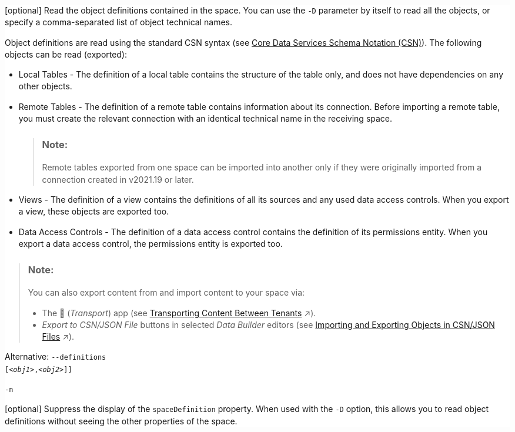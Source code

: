 

</td>
<td valign="top">

\[optional\] Read the object definitions contained in the space. You can use the `-D` parameter by itself to read all the objects, or specify a comma-separated list of object technical names.

Object definitions are read using the standard CSN syntax \(see [Core Data Services Schema Notation \(CSN\)](https://cap.cloud.sap/docs/cds/csn#entity-definitions)\). The following objects can be read \(exported\):

-   Local Tables - The definition of a local table contains the structure of the table only, and does not have dependencies on any other objects.
-   Remote Tables - The definition of a remote table contains information about its connection. Before importing a remote table, you must create the relevant connection with an identical technical name in the receiving space.

    > ### Note:  
    > Remote tables exported from one space can be imported into another only if they were originally imported from a connection created in v2021.19 or later.

-   Views - The definition of a view contains the definitions of all its sources and any used data access controls. When you export a view, these objects are exported too.
-   Data Access Controls - The definition of a data access control contains the definition of its permissions entity. When you export a data access control, the permissions entity is exported too.

> ### Note:  
> You can also export content from and import content to your space via:
> 
> -   The <span class="FPA-icons"></span> \(*Transport*\) app \(see [Transporting Content Between Tenants](https://help.sap.com/viewer/be5967d099974c69b77f4549425ca4c0/cloud/en-US/df12666cf98e41248ef2251c564b0166.html "Users with the Administrator or Space Administrator role can use the Transport app to transfer content between tenants via a private cloud storage area.") :arrow_upper_right:\).
> -   *Export to CSN/JSON File* buttons in selected *Data Builder* editors \(see [Importing and Exporting Objects in CSN/JSON Files](https://help.sap.com/viewer/c8a54ee704e94e15926551293243fd1d/cloud/en-US/f8ff0628c9fc49229740ffcd4d20e9aa.html "You can use the tools in certain Data Builder editors to import objects to and export objects from your space.") :arrow_upper_right:\).

Alternative: <code>--definitions [<i class="varname">&lt;obj1&gt;</i>,<i class="varname">&lt;obj2&gt;</i>]]</code>



</td>
</tr>
<tr>
<td valign="top">

`-n`



</td>
<td valign="top">

\[optional\] Suppress the display of the `spaceDefinition` property. When used with the `-D` option, this allows you to read object definitions without seeing the other properties of the space.
